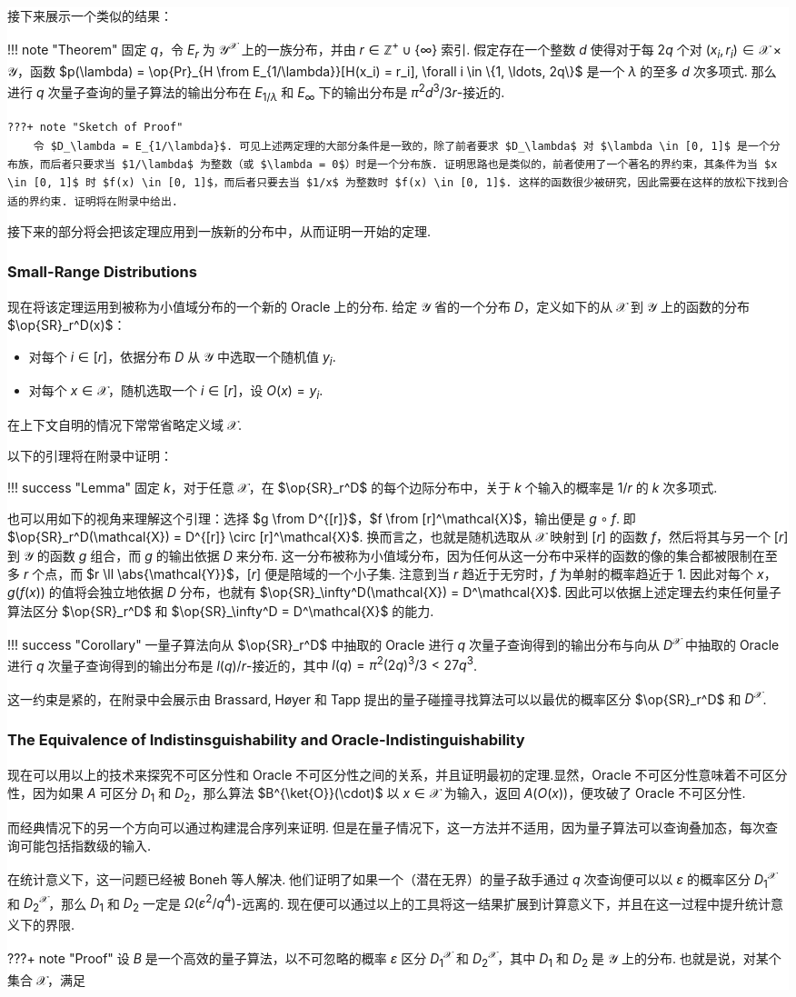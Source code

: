 接下来展示一个类似的结果：

!!! note "Theorem"
    固定 $q$，令 $E_r$ 为 $\mathcal{Y}^\mathcal{X}$ 上的一族分布，并由 $r \in \mathbb{Z}^+ \cup \{\infty\}$ 索引. 假定存在一个整数 $d$ 使得对于每 $2q$ 个对 $(x_i, r_i) \in \mathcal{X} \times \mathcal{Y}$，函数 $p(\lambda) = \op{Pr}_{H \from E_{1/\lambda}}[H(x_i) = r_i], \forall i \in \{1, \ldots, 2q\}$ 是一个 $\lambda$ 的至多 $d$ 次多项式. 那么进行 $q$ 次量子查询的量子算法的输出分布在 $E_{1/\lambda}$ 和 $E_\infty$ 下的输出分布是 $\pi^2 d^3/3r$-接近的.

    ???+ note "Sketch of Proof"
        令 $D_\lambda = E_{1/\lambda}$. 可见上述两定理的大部分条件是一致的，除了前者要求 $D_\lambda$ 对 $\lambda \in [0, 1]$ 是一个分布族，而后者只要求当 $1/\lambda$ 为整数（或 $\lambda = 0$）时是一个分布族. 证明思路也是类似的，前者使用了一个著名的界约束，其条件为当 $x \in [0, 1]$ 时 $f(x) \in [0, 1]$，而后者只要去当 $1/x$ 为整数时 $f(x) \in [0, 1]$. 这样的函数很少被研究，因此需要在这样的放松下找到合适的界约束. 证明将在附录中给出.

接下来的部分将会把该定理应用到一族新的分布中，从而证明一开始的定理.

### Small-Range Distributions

现在将该定理运用到被称为小值域分布的一个新的 Oracle 上的分布. 给定 $\mathcal{Y}$ 省的一个分布 $D$，定义如下的从 $\mathcal{X}$ 到 $\mathcal{Y}$ 上的函数的分布 $\op{SR}_r^D(x)$：

- 对每个 $i \in [r]$，依据分布 $D$ 从 $\mathcal{Y}$ 中选取一个随机值 $y_i$.

- 对每个 $x \in \mathcal{X}$，随机选取一个 $i \in [r]$，设 $O(x) = y_i$.

在上下文自明的情况下常常省略定义域 $\mathcal{X}$.

以下的引理将在附录中证明：

!!! success "Lemma"
    固定 $k$，对于任意 $\mathcal{X}$，在 $\op{SR}_r^D$ 的每个边际分布中，关于 $k$ 个输入的概率是 $1/r$ 的 $k$ 次多项式.

也可以用如下的视角来理解这个引理：选择 $g \from D^{[r]}$，$f \from [r]^\mathcal{X}$，输出便是 $g \circ f$. 即 $\op{SR}_r^D(\mathcal{X}) = D^{[r]} \circ [r]^\mathcal{X}$. 换而言之，也就是随机选取从 $\mathcal{X}$ 映射到 $[r]$ 的函数 $f$，然后将其与另一个 $[r]$ 到 $\mathcal{Y}$ 的函数 $g$ 组合，而 $g$ 的输出依据 $D$ 来分布. 这一分布被称为小值域分布，因为任何从这一分布中采样的函数的像的集合都被限制在至多 $r$ 个点，而 $r \ll \abs{\mathcal{Y}}$，$[r]$ 便是陪域的一个小子集. 注意到当 $r$ 趋近于无穷时，$f$ 为单射的概率趋近于 $1$. 因此对每个 $x$，$g(f(x))$ 的值将会独立地依据 $D$ 分布，也就有 $\op{SR}_\infty^D(\mathcal{X}) = D^\mathcal{X}$. 因此可以依据上述定理去约束任何量子算法区分 $\op{SR}_r^D$ 和 $\op{SR}_\infty^D = D^\mathcal{X}$ 的能力.

!!! success "Corollary"
    一量子算法向从 $\op{SR}_r^D$ 中抽取的 Oracle 进行 $q$ 次量子查询得到的输出分布与向从 $D^\mathcal{X}$ 中抽取的 Oracle 进行 $q$ 次量子查询得到的输出分布是 $l(q)/r$-接近的，其中 $l(q) = \pi^2 (2q)^3/3 < 27q^3$.

这一约束是紧的，在附录中会展示由 Brassard, Høyer 和 Tapp 提出的量子碰撞寻找算法可以以最优的概率区分 $\op{SR}_r^D$ 和 $D^\mathcal{X}$.

### The Equivalence of Indistinsguishability and Oracle-Indistinguishability

现在可以用以上的技术来探究不可区分性和 Oracle 不可区分性之间的关系，并且证明最初的定理.显然，Oracle 不可区分性意味着不可区分性，因为如果 $A$ 可区分 $D_1$ 和 $D_2$，那么算法 $B^{\ket{O}}(\cdot)$ 以 $x \in \mathcal{X}$ 为输入，返回 $A(O(x))$，便攻破了 Oracle 不可区分性. 

而经典情况下的另一个方向可以通过构建混合序列来证明. 但是在量子情况下，这一方法并不适用，因为量子算法可以查询叠加态，每次查询可能包括指数级的输入. 

在统计意义下，这一问题已经被 Boneh 等人解决. 他们证明了如果一个（潜在无界）的量子敌手通过 $q$ 次查询便可以以 $\varepsilon$ 的概率区分 $D_1^{\mathcal{X}}$ 和 $D_2^{\mathcal{X}}$，那么 $D_1$ 和 $D_2$ 一定是 $\Omega(\varepsilon^2/q^4)$-远离的. 现在便可以通过以上的工具将这一结果扩展到计算意义下，并且在这一过程中提升统计意义下的界限.

???+ note "Proof"
    设 $B$ 是一个高效的量子算法，以不可忽略的概率 $\varepsilon$ 区分 $D_1^{\mathcal{X}}$ 和 $D_2^{\mathcal{X}}$，其中 $D_1$ 和 $D_2$ 是 $\mathcal{Y}$ 上的分布. 也就是说，对某个集合 $\mathcal{X}$，满足
